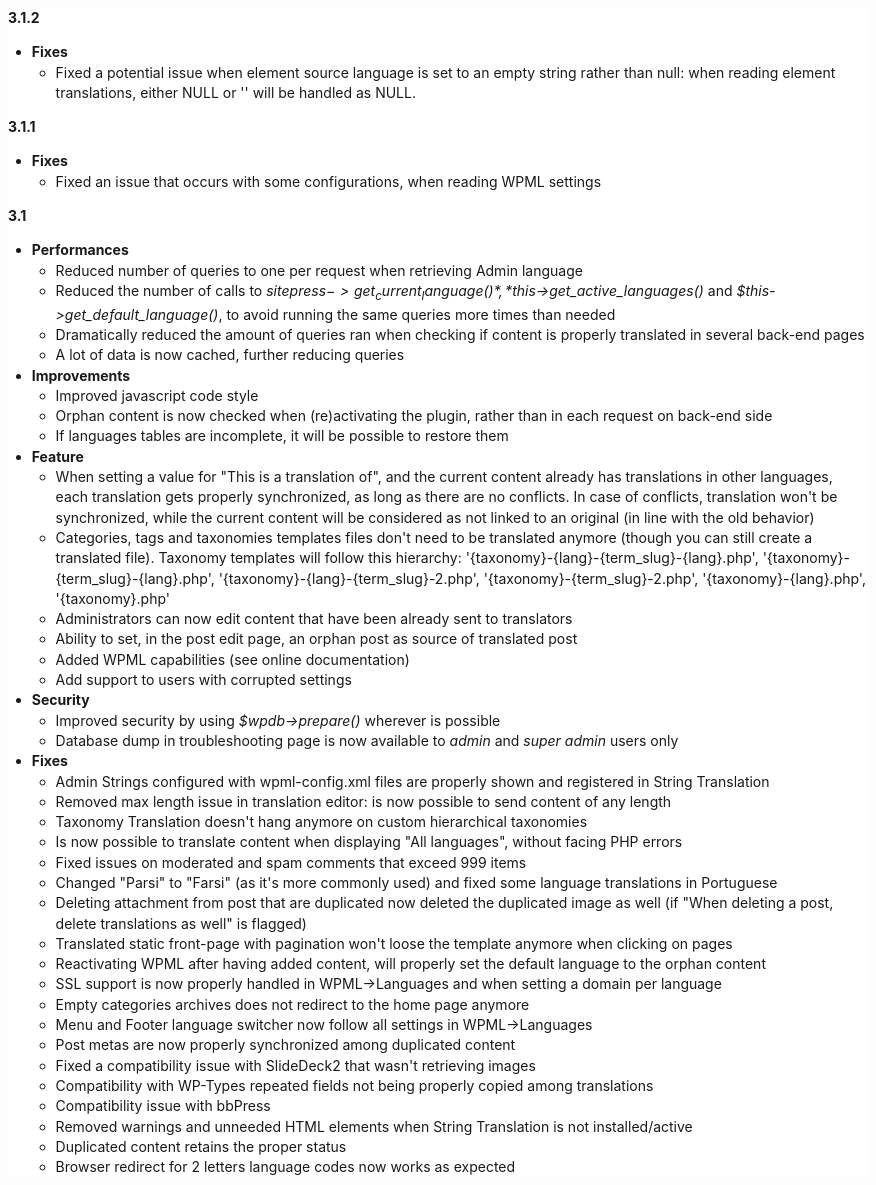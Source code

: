 **3.1.2**

* **Fixes** 
	* Fixed a potential issue when element source language is set to an empty string rather than null: when reading element translations, either NULL or '' will be handled as NULL.

**3.1.1**

* **Fixes** 
	* Fixed an issue that occurs with some configurations, when reading WPML settings

**3.1**

* **Performances** 
	* Reduced number of queries to one per request when retrieving Admin language
	* Reduced the number of calls to *$sitepress->get_current_language()*, *$this->get_active_languages()* and *$this->get_default_language()*, to avoid running the same queries more times than needed
	* Dramatically reduced the amount of queries ran when checking if content is properly translated in several back-end pages
	* A lot of data is now cached, further reducing queries
* **Improvements** 
	* Improved javascript code style
	* Orphan content is now checked when (re)activating the plugin, rather than in each request on back-end side
	* If languages tables are incomplete, it will be possible to restore them
* **Feature** 
	* When setting a value for "This is a translation of", and the current content already has translations in other languages, each translation gets properly synchronized, as long as there are no conflicts. In case of conflicts, translation won't be synchronized, while the current content will be considered as not linked to an original (in line with the old behavior)
	* Categories, tags and taxonomies templates files don't need to be translated anymore (though you can still create a translated file). Taxonomy templates will follow this hierarchy: '{taxonomy}-{lang}-{term_slug}-{lang}.php', '{taxonomy}-{term_slug}-{lang}.php', '{taxonomy}-{lang}-{term_slug}-2.php', '{taxonomy}-{term_slug}-2.php', '{taxonomy}-{lang}.php', '{taxonomy}.php'
	* Administrators can now edit content that have been already sent to translators
	* Ability to set, in the post edit page, an orphan post as source of translated post
	* Added WPML capabilities (see online documentation)
	* Add support to users with corrupted settings
* **Security** 
	* Improved security by using *$wpdb->prepare()* wherever is possible
	* Database dump in troubleshooting page is now available to *admin* and *super admin* users only
* **Fixes** 
	* Admin Strings configured with wpml-config.xml files are properly shown and registered in String Translation
	* Removed max length issue in translation editor: is now possible to send content of any length
	* Taxonomy Translation doesn't hang anymore on custom hierarchical taxonomies
	* Is now possible to translate content when displaying "All languages", without facing PHP errors
	* Fixed issues on moderated and spam comments that exceed 999 items
	* Changed "Parsi" to "Farsi" (as it's more commonly used) and fixed some language translations in Portuguese
	* Deleting attachment from post that are duplicated now deleted the duplicated image as well (if "When deleting a post, delete translations as well" is flagged)
	* Translated static front-page with pagination won't loose the template anymore when clicking on pages
	* Reactivating WPML after having added content, will properly set the default language to the orphan content
	* SSL support is now properly handled in WPML->Languages and when setting a domain per language
	* Empty categories archives does not redirect to the home page anymore
	* Menu and Footer language switcher now follow all settings in WPML->Languages
	* Post metas are now properly synchronized among duplicated content
	* Fixed a compatibility issue with SlideDeck2 that wasn't retrieving images
	* Compatibility with WP-Types repeated fields not being properly copied among translations
	* Compatibility issue with bbPress
	* Removed warnings and unneeded HTML elements when String Translation is not installed/active
	* Duplicated content retains the proper status
	* Browser redirect for 2 letters language codes now works as expected